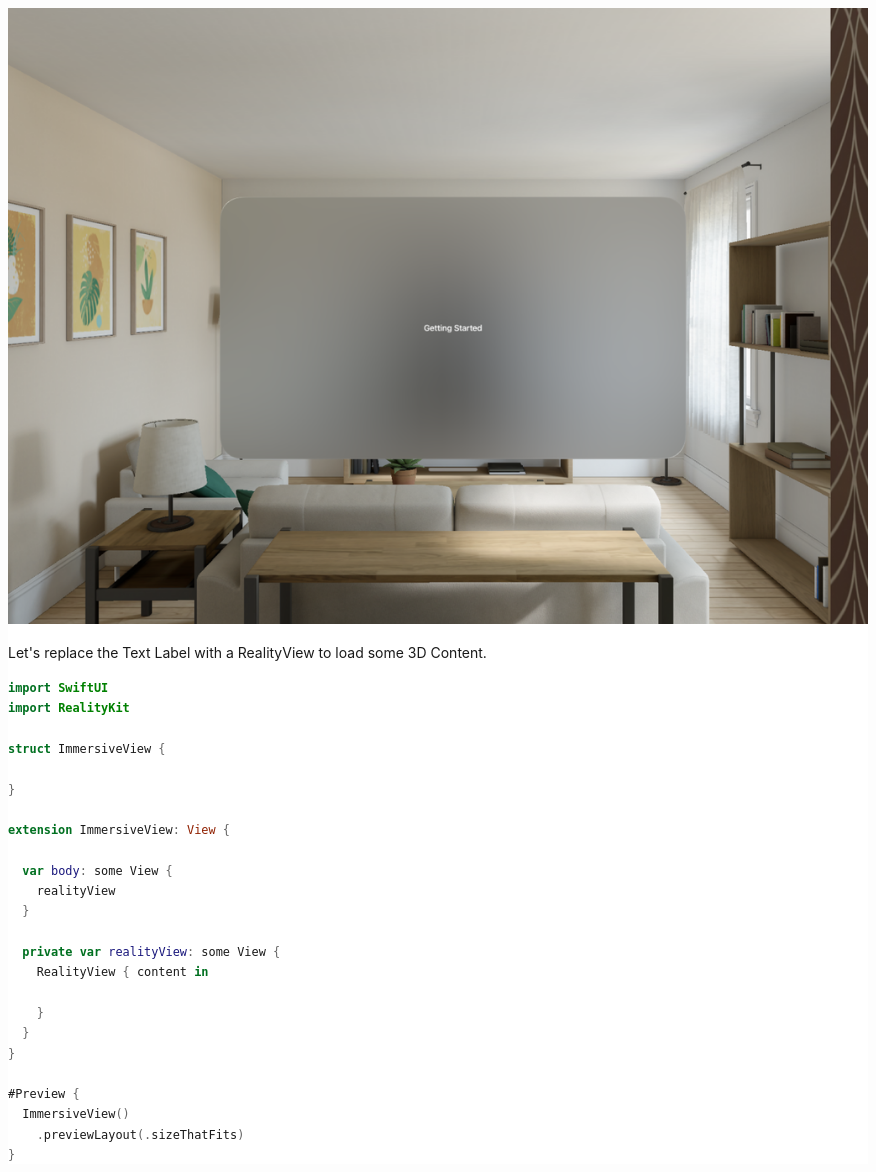 ![Getting Started Screen](../../assets/images/articles/visionos/blank_getting_started.png)

Let's replace the Text Label with a RealityView to load some 3D Content.

```swift
import SwiftUI
import RealityKit

struct ImmersiveView {

}

extension ImmersiveView: View {

  var body: some View {
    realityView
  }

  private var realityView: some View {
    RealityView { content in
      
    }
  }
}

#Preview {
  ImmersiveView()
    .previewLayout(.sizeThatFits)
}
```
